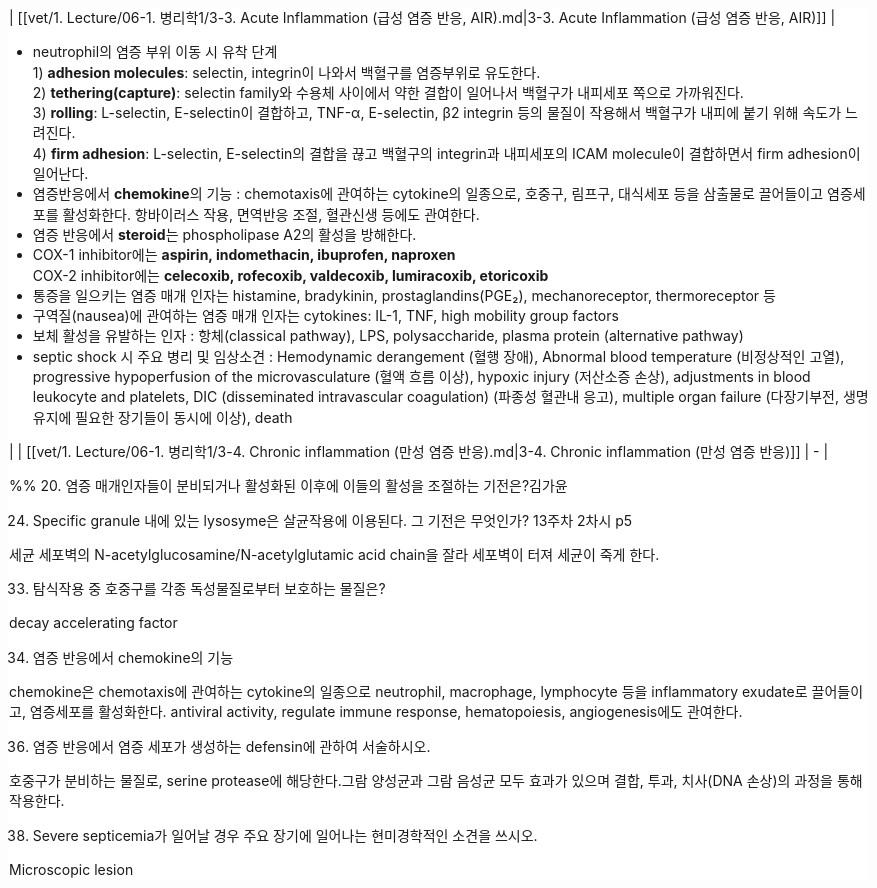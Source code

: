 | [[vet/1. Lecture/06-1. 병리학1/3-3. Acute Inflammation (급성 염증 반응, AIR).md\|3-3. Acute Inflammation (급성 염증 반응, AIR)]] | <ul><li>neutrophil의 염증 부위 이동 시 유착 단계<br>1) **adhesion molecules**: selectin, integrin이 나와서 백혈구를 염증부위로 유도한다.<br>2) **tethering(capture)**: selectin family와 수용체 사이에서 약한 결합이 일어나서 백혈구가 내피세포 쪽으로 가까워진다.<br>3) **rolling**: L-selectin, E-selectin이 결합하고, TNF-α, E-selectin, β2 integrin 등의 물질이 작용해서 백혈구가 내피에 붙기 위해 속도가 느려진다.<br>4) **firm adhesion**: L-selectin, E-selectin의 결합을 끊고 백혈구의 integrin과 내피세포의 ICAM molecule이 결합하면서 firm adhesion이 일어난다.</li><li>염증반응에서 **chemokine**의 기능 : chemotaxis에 관여하는 cytokine의 일종으로, 호중구, 림프구, 대식세포 등을 삼출물로 끌어들이고 염증세포를 활성화한다. 항바이러스 작용, 면역반응 조절, 혈관신생 등에도 관여한다.</li><li>염증 반응에서 **steroid**는 phospholipase A2의 활성을 방해한다.</li><li>COX-1 inhibitor에는 **aspirin, indomethacin, ibuprofen, naproxen**<br>COX-2 inhibitor에는 **celecoxib, rofecoxib, valdecoxib, lumiracoxib, etoricoxib**</li><li>통증을 일으키는 염증 매개 인자는 histamine, bradykinin, prostaglandins(PGE₂), mechanoreceptor, thermoreceptor 등</li><li>구역질(nausea)에 관여하는 염증 매개 인자는 cytokines: IL-1, TNF, high mobility group factors</li><li>보체 활성을 유발하는 인자 : 항체(classical pathway), LPS, polysaccharide, plasma protein (alternative pathway)</li><li>septic shock 시 주요 병리 및 임상소견 : Hemodynamic derangement (혈행 장애), Abnormal blood temperature (비정상적인 고열), progressive hypoperfusion of the microvasculature (혈액 흐름 이상), hypoxic injury (저산소증 손상), adjustments in blood leukocyte and platelets, DIC (disseminated intravascular coagulation) (파종성 혈관내 응고), multiple organ failure (다장기부전, 생명 유지에 필요한 장기들이 동시에 이상), death</li></ul>                                                                                                                                                                                                                                                                                                                                                                                                                                                                                                                                                                                                                                                                                                                                                                                                                                                                                                                                                                                                                                                  |
| [[vet/1. Lecture/06-1. 병리학1/3-4. Chronic  inflammation (만성 염증 반응).md\|3-4. Chronic  inflammation (만성 염증 반응)]]     | \-                                                                                                                                                                                                                                                                                                                                                                                                                                                                                                                                                                                                                                                                                                                                                                                                                                                                                                                                                                                                                                                                                                                                                                                                                                                                                                                                                                                                                                                                                                                                                                                                                                                                                                                                                                                                                                                                                                                                                                                                                                                                                                                                                                                                                                                                                                                                                                                                                                                                                                                                                                      |



%%
20. 염증 매개인자들이 분비되거나 활성화된 이후에 이들의 활성을 조절하는 기전은?김가윤

24. Specific granule 내에 있는 lysosyme은 살균작용에 이용된다. 그 기전은 무엇인가? 13주차 2차시 p5

세균 세포벽의 N-acetylglucosamine/N-acetylglutamic acid chain을 잘라 세포벽이 터져 세균이 죽게 한다.

33. 탐식작용 중 호중구를 각종 독성물질로부터 보호하는 물질은?

decay accelerating factor

34. 염증 반응에서 chemokine의 기능

chemokine은 chemotaxis에 관여하는 cytokine의 일종으로 neutrophil, macrophage, lymphocyte 등을 inflammatory exudate로 끌어들이고, 염증세포를 활성화한다. antiviral activity, regulate immune response, hematopoiesis, angiogenesis에도 관여한다.

36. 염증 반응에서 염증 세포가 생성하는 defensin에 관하여 서술하시오.

호중구가 분비하는 물질로, serine protease에 해당한다.그람 양성균과 그람 음성균 모두 효과가 있으며 결합, 투과, 치사(DNA 손상)의 과정을 통해 작용한다.

38. Severe septicemia가 일어날 경우 주요 장기에 일어나는 현미경학적인 소견을 쓰시오.

Microscopic lesion
